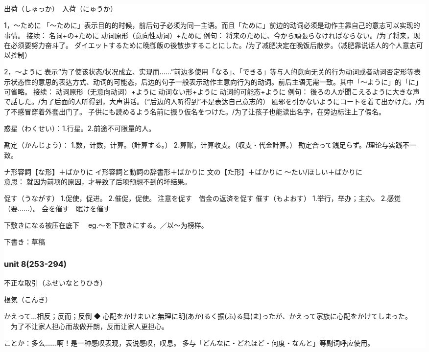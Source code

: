 出荷（しゅっか）　入荷（にゅうか）

1，～ために
「～ために」表示目的的时候，前后句子必须为同一主语。而且「ために」前边的动词必须是动作主靠自己的意志可以实现的事情。
接续：
名词+の+ために
动词原形（意向性动词）+ために
例句：
将来のために、今から頑張らなければならない。/为了将来，现在必须要努力奋斗了。
ダイエットするために晩御飯の後散歩することにした。/为了减肥决定在晚饭后散步。（减肥靠说话人的个人意志可以控制）

2，～ように
表示“为了使该状态/状况成立、实现而……”前边多使用「なる」、「できる」等与人的意向无关的行为动词或者动词否定形等表示状态性的意思的表达方式、动词的可能态，后边的句子一般表示动作主意向行为的动词。前后主语无需一致。其中「～ように」的「に」可省略。
接续：
动词原形（无意向动词）+ように
动词ない形+ように
动词的可能态+ように
例句：
後ろの人が聞こえるように大きな声で話した。/为了后面的人听得到，大声讲话。（“后边的人听得到”不是表达自己意志的）
風邪を引かないようにコートを着て出かけた。/为了不感冒穿着外套出门了。
子供にも読めるよう名前に振り仮名をつけた。/为了让孩子也能读出名字，在旁边标注上了假名。

惑星（わくせい）：1.行星。2.前途不可限量的人。

勘定（かんじょう）： 1.数，计数，计算。（計算する。） 2.算账，计算收支。（収支・代金計算。）
勘定合って銭足らず。/理论与实践不一致。

ナ形容詞【な形】＋ばかりに
イ形容詞と動詞の辞書形＋ばかりに
文の【た形】＋ばかりに
～たい/ほしい＋ばかりに  
意思：
就因为前项的原因，才导致了后项预想不到的坏结果。

促す（うながす） 1.促使，促进。 2.催促，促使。
注意を促す　借金の返済を促す
催す（もよおす） 1.举行，举办；主办。 2.感觉（要……）。
会を催す　眠けを催す

下敷きになる被压在底下　 eg.～を下敷きにする。／以～为榜样。

下書き：草稿

### unit 8(253-294)

不正な取引（ふせいなとりひき）

根気（こんき）

かえって...相反；反而；反倒
◆ 心配をかけまいと無理に明(あか)るく振(ふ)る舞(ま)ったが、かえって家族に心配をかけてしまった。
　为了不让家人担心而故做开朗，反而让家人更担心。

ことか：多么……啊！是一种感叹表现，表说感叹，叹息。
多与「どんなに・どれほど・何度・なんと」等副词呼应使用。
